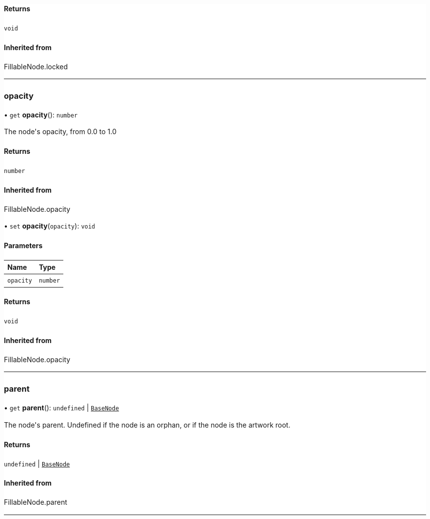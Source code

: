 #### Returns

`void`

#### Inherited from

FillableNode.locked

___

### opacity

• `get` **opacity**(): `number`

The node's opacity, from 0.0 to 1.0

#### Returns

`number`

#### Inherited from

FillableNode.opacity

• `set` **opacity**(`opacity`): `void`

#### Parameters

| Name | Type |
| :------ | :------ |
| `opacity` | `number` |

#### Returns

`void`

#### Inherited from

FillableNode.opacity

___

### parent

• `get` **parent**(): `undefined` \| [`BaseNode`](BaseNode.md)

The node's parent. Undefined if the node is an orphan, or if the node is the artwork root.

#### Returns

`undefined` \| [`BaseNode`](BaseNode.md)

#### Inherited from

FillableNode.parent

___
